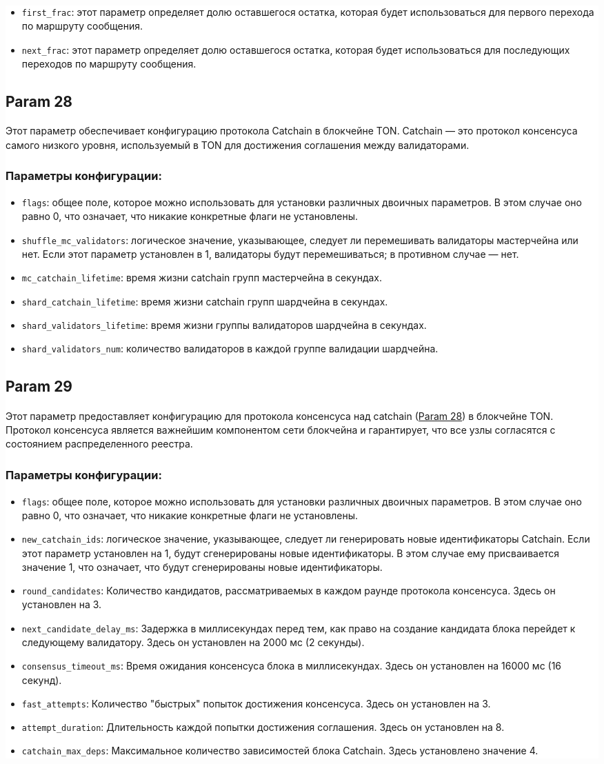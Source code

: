 - `first_frac`: этот параметр определяет долю оставшегося остатка, которая будет использоваться для первого перехода по маршруту сообщения.

- `next_frac`: этот параметр определяет долю оставшегося остатка, которая будет использоваться для последующих переходов по маршруту сообщения.

## Param 28

Этот параметр обеспечивает конфигурацию протокола Catchain в блокчейне TON. Catchain — это протокол консенсуса самого низкого уровня, используемый в TON для достижения соглашения между валидаторами.

### Параметры конфигурации:

- `flags`: общее поле, которое можно использовать для установки различных двоичных параметров. В этом случае оно равно 0, что означает, что никакие конкретные флаги не установлены.

- `shuffle_mc_validators`: логическое значение, указывающее, следует ли перемешивать валидаторы мастерчейна или нет. Если этот параметр установлен в 1, валидаторы будут перемешиваться; в противном случае — нет.

- `mc_catchain_lifetime`: время жизни catchain групп мастерчейна в секундах.

- `shard_catchain_lifetime`: время жизни catchain групп шардчейна в секундах.

- `shard_validators_lifetime`: время жизни группы валидаторов шардчейна в секундах.

- `shard_validators_num`: количество валидаторов в каждой группе валидации шардчейна.

## Param 29

Этот параметр предоставляет конфигурацию для протокола консенсуса над catchain ([Param 28](#param-28)) в блокчейне TON. Протокол консенсуса является важнейшим компонентом сети блокчейна и гарантирует, что все узлы согласятся с состоянием распределенного реестра.

### Параметры конфигурации:

- `flags`: общее поле, которое можно использовать для установки различных двоичных параметров. В этом случае оно равно 0, что означает, что никакие конкретные флаги не установлены.

- `new_catchain_ids`: логическое значение, указывающее, следует ли генерировать новые идентификаторы Catchain. Если этот параметр установлен на 1, будут сгенерированы новые идентификаторы. В этом случае ему присваивается значение 1, что означает, что будут сгенерированы новые идентификаторы.

- `round_candidates`: Количество кандидатов, рассматриваемых в каждом раунде протокола консенсуса. Здесь он установлен на 3.

- `next_candidate_delay_ms`: Задержка в миллисекундах перед тем, как право на создание кандидата блока перейдет к следующему валидатору. Здесь он установлен на 2000 мс (2 секунды).

- `consensus_timeout_ms`: Время ожидания консенсуса блока в миллисекундах. Здесь он установлен на 16000 мс (16 секунд).

- `fast_attempts`: Количество "быстрых" попыток достижения консенсуса. Здесь он установлен на 3.

- `attempt_duration`: Длительность каждой попытки достижения соглашения. Здесь он установлен на 8.

- `catchain_max_deps`: Максимальное количество зависимостей блока Catchain. Здесь установлено значение 4.
